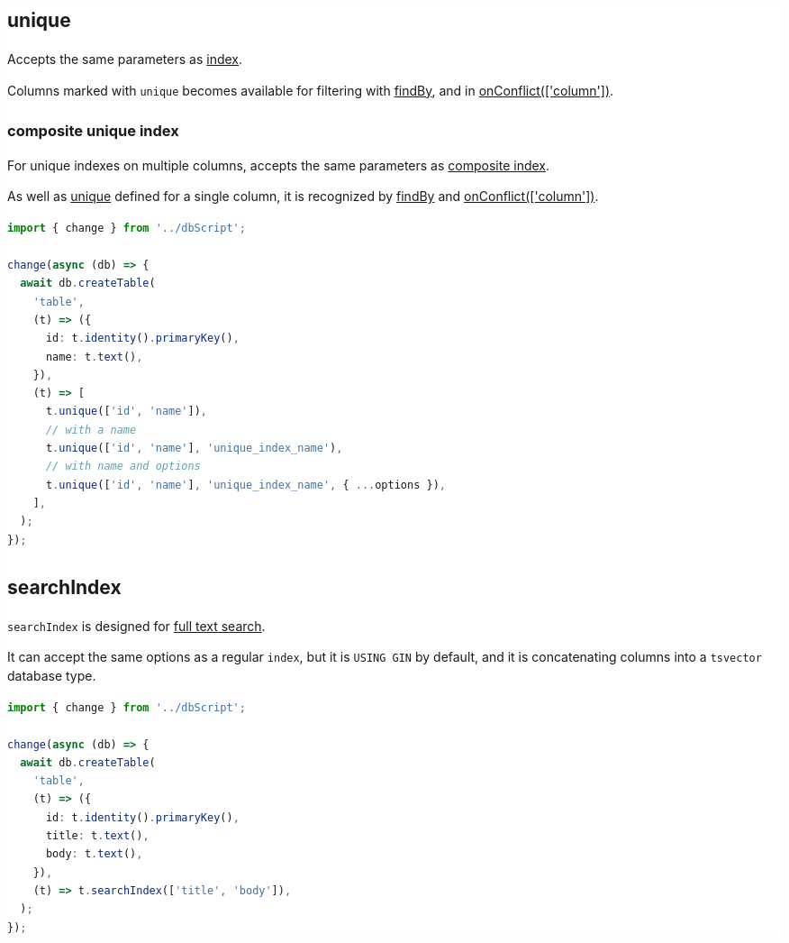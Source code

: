 ## unique

Accepts the same parameters as [index](#index).

Columns marked with `unique` becomes available for filtering with [findBy](/guide/query-methods#findby), and in [onConflict(['column'])](/guide/create-update-delete#onconflict).

### composite unique index

For unique indexes on multiple columns, accepts the same parameters as [composite index](#composite-index).

As well as [unique](#unique) defined for a single column, it is recognized by [findBy](/guide/query-methods#findby) and [onConflict(['column'])](/guide/create-update-delete#onconflict).

```ts
import { change } from '../dbScript';

change(async (db) => {
  await db.createTable(
    'table',
    (t) => ({
      id: t.identity().primaryKey(),
      name: t.text(),
    }),
    (t) => [
      t.unique(['id', 'name']),
      // with a name
      t.unique(['id', 'name'], 'unique_index_name'),
      // with name and options
      t.unique(['id', 'name'], 'unique_index_name', { ...options }),
    ],
  );
});
```

## searchIndex

[//]: # 'has JSDoc'

`searchIndex` is designed for [full text search](/guide/text-search).

It can accept the same options as a regular `index`, but it is `USING GIN` by default, and it is concatenating columns into a `tsvector` database type.

```ts
import { change } from '../dbScript';

change(async (db) => {
  await db.createTable(
    'table',
    (t) => ({
      id: t.identity().primaryKey(),
      title: t.text(),
      body: t.text(),
    }),
    (t) => t.searchIndex(['title', 'body']),
  );
});
```


[//]: # 'has JSDoc in columnType'
[//]: # 'has JSDoc in columns/string'
